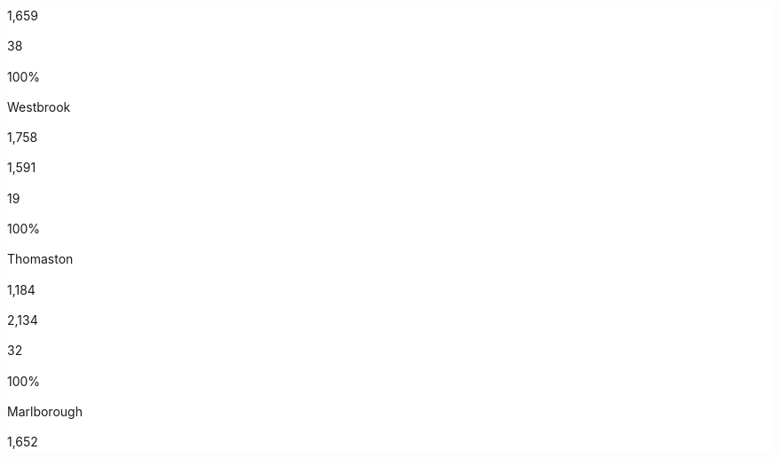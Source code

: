 1,659

</div>

<div>

38

</div>

100<span class="eln-percent-sign">%</span>

Westbrook

<div class="eln-text-color eln-democrat">

1,758

</div>

<div>

1,591

</div>

<div>

19

</div>

100<span class="eln-percent-sign">%</span>

Thomaston

<div>

1,184

</div>

<div class="eln-text-color eln-republican">

2,134

</div>

<div>

32

</div>

100<span class="eln-percent-sign">%</span>

Marlborough

<div class="eln-text-color eln-democrat">

1,652

</div>

<div>
